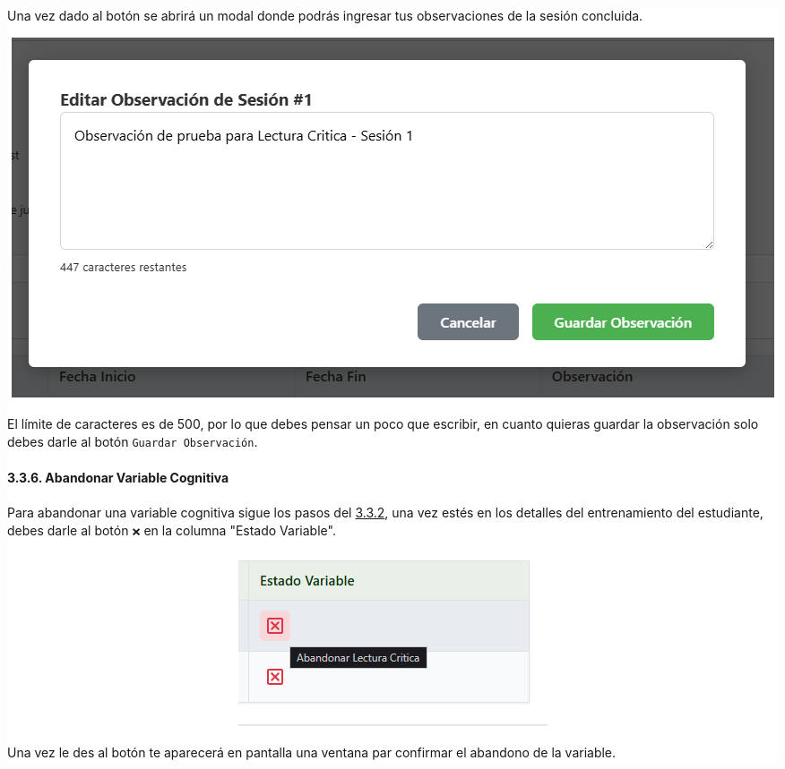 Una vez dado al botón se abrirá un modal donde podrás ingresar tus observaciones de la sesión concluida.


<p align="center">
  <img src="/Imagenes/ManualUsuario/EntrenadorDetallesEntrenamientoProgresoVariableObservacionEdicion.png" alt="EntrenadorDetallesEntrenamientoProgresoVariableObservacionEdicion">
</p>

El límite de caracteres es de 500, por lo que debes pensar un poco que escribir, en cuanto quieras guardar la observación solo debes darle al botón `Guardar Observación`.

<h4 id="abandonar-variable">3.3.6. Abandonar Variable Cognitiva</h4>

Para abandonar una variable cognitiva sigue los pasos del [3.3.2](#detalles-entrenamiento), una vez estés en los detalles del entrenamiento del estudiante, debes darle al botón `❌` en la columna "Estado Variable".

<p align="center">
  <img src="/Imagenes/ManualUsuario/EntrenadorDetallesEntrenamientoAbandonoVariable.png" alt="EntrenadorDetallesEntrenamientoAbandonoVariable">
</p>

Una vez le des al botón te aparecerá en pantalla una ventana par confirmar el abandono de la variable.
